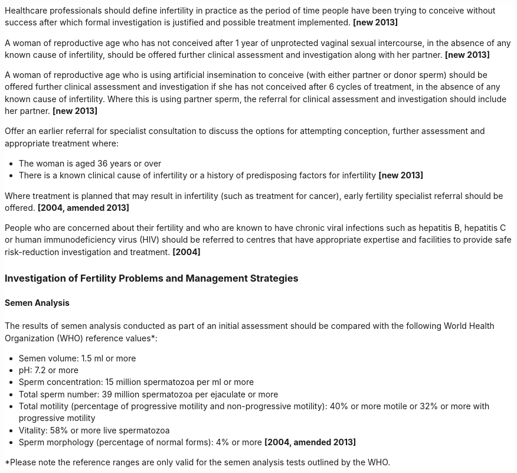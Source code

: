Healthcare professionals should define infertility in practice as the period of time people have been trying to conceive without success after which formal investigation is justified and possible treatment implemented. **[new 2013]**


A woman of reproductive age who has not conceived after 1 year of unprotected vaginal sexual intercourse, in the absence of any known cause of infertility, should be offered further clinical assessment and investigation along with her partner. **[new 2013]**


A woman of reproductive age who is using artificial insemination to conceive (with either partner or donor sperm) should be offered further clinical assessment and investigation if she has not conceived after 6 cycles of treatment, in the absence of any known cause of infertility. Where this is using partner sperm, the referral for clinical assessment and investigation should include her partner. **[new 2013]**


Offer an earlier referral for specialist consultation to discuss the options for attempting conception, further assessment and appropriate treatment where: 


  * The woman is aged 36 years or over 
  * There is a known clinical cause of infertility or a history of predisposing factors for infertility **[new 2013]**




Where treatment is planned that may result in infertility (such as treatment for cancer), early fertility specialist referral should be offered. **[2004, amended 2013]**


People who are concerned about their fertility and who are known to have chronic viral infections such as hepatitis B, hepatitis C or human immunodeficiency virus (HIV) should be referred to centres that have appropriate expertise and facilities to provide safe risk-reduction investigation and treatment. **[2004]**


###  Investigation of Fertility Problems and Management Strategies 


####  Semen Analysis 


The results of semen analysis conducted as part of an initial assessment should be compared with the following World Health Organization (WHO) reference values*: 


  * Semen volume: 1.5 ml or more 
  * pH: 7.2 or more 
  * Sperm concentration: 15 million spermatozoa per ml or more 
  * Total sperm number: 39 million spermatozoa per ejaculate or more 
  * Total motility (percentage of progressive motility and non-progressive motility): 40% or more motile or 32% or more with progressive motility 
  * Vitality: 58% or more live spermatozoa 
  * Sperm morphology (percentage of normal forms): 4% or more **[2004, amended 2013]**




*Please note the reference ranges are only valid for the semen analysis tests outlined by the WHO. 
